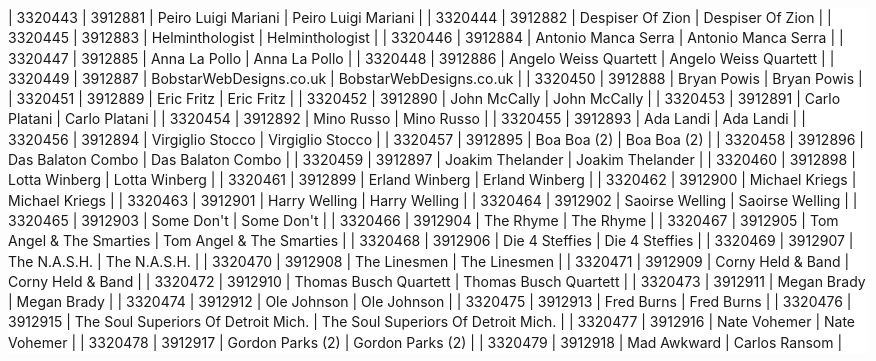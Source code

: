 | 3320443 | 3912881 | Peiro Luigi Mariani | Peiro Luigi Mariani |
| 3320444 | 3912882 | Despiser Of Zion | Despiser Of Zion |
| 3320445 | 3912883 | Helminthologist | Helminthologist |
| 3320446 | 3912884 | Antonio Manca Serra | Antonio Manca Serra |
| 3320447 | 3912885 | Anna La Pollo | Anna La Pollo |
| 3320448 | 3912886 | Angelo Weiss Quartett | Angelo Weiss Quartett |
| 3320449 | 3912887 | BobstarWebDesigns.co.uk | BobstarWebDesigns.co.uk |
| 3320450 | 3912888 | Bryan Powis | Bryan Powis |
| 3320451 | 3912889 | Eric Fritz | Eric Fritz |
| 3320452 | 3912890 | John McCally | John McCally |
| 3320453 | 3912891 | Carlo Platani | Carlo Platani |
| 3320454 | 3912892 | Mino Russo | Mino Russo |
| 3320455 | 3912893 | Ada Landi | Ada Landi |
| 3320456 | 3912894 | Virgiglio Stocco | Virgiglio Stocco |
| 3320457 | 3912895 | Boa Boa (2) | Boa Boa (2) |
| 3320458 | 3912896 | Das Balaton Combo | Das Balaton Combo |
| 3320459 | 3912897 | Joakim Thelander | Joakim Thelander |
| 3320460 | 3912898 | Lotta Winberg | Lotta Winberg |
| 3320461 | 3912899 | Erland Winberg | Erland Winberg |
| 3320462 | 3912900 | Michael Kriegs | Michael Kriegs |
| 3320463 | 3912901 | Harry Welling | Harry Welling |
| 3320464 | 3912902 | Saoirse Welling | Saoirse Welling |
| 3320465 | 3912903 | Some Don't | Some Don't |
| 3320466 | 3912904 | The Rhyme | The Rhyme |
| 3320467 | 3912905 | Tom Angel & The Smarties | Tom Angel & The Smarties |
| 3320468 | 3912906 | Die 4 Steffies | Die 4 Steffies |
| 3320469 | 3912907 | The N.A.S.H. | The N.A.S.H. |
| 3320470 | 3912908 | The Linesmen | The Linesmen |
| 3320471 | 3912909 | Corny Held & Band | Corny Held & Band |
| 3320472 | 3912910 | Thomas Busch Quartett | Thomas Busch Quartett |
| 3320473 | 3912911 | Megan Brady | Megan Brady |
| 3320474 | 3912912 | Ole Johnson | Ole Johnson |
| 3320475 | 3912913 | Fred Burns | Fred Burns |
| 3320476 | 3912915 | The Soul Superiors Of Detroit Mich. | The Soul Superiors Of Detroit Mich. |
| 3320477 | 3912916 | Nate Vohemer | Nate Vohemer |
| 3320478 | 3912917 | Gordon Parks (2) | Gordon Parks (2) |
| 3320479 | 3912918 | Mad Awkward | Carlos Ransom |